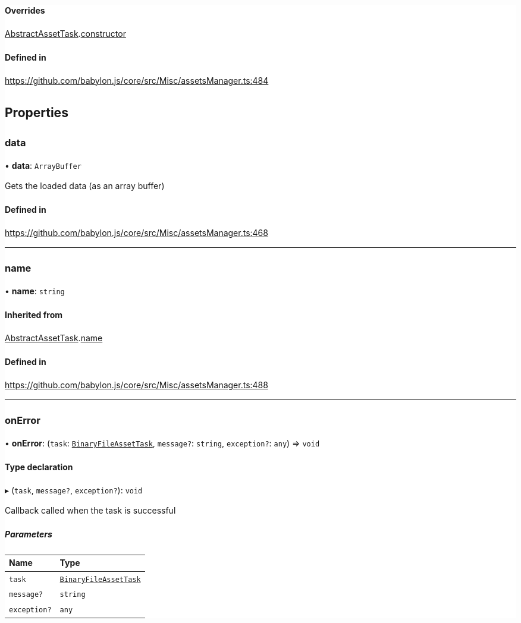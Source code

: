 #### Overrides

[AbstractAssetTask](AbstractAssetTask.md).[constructor](AbstractAssetTask.md#constructor)

#### Defined in

https://github.com/babylon.js/core/src/Misc/assetsManager.ts:484

## Properties

### data

• **data**: `ArrayBuffer`

Gets the loaded data (as an array buffer)

#### Defined in

https://github.com/babylon.js/core/src/Misc/assetsManager.ts:468

___

### name

• **name**: `string`

#### Inherited from

[AbstractAssetTask](AbstractAssetTask.md).[name](AbstractAssetTask.md#name)

#### Defined in

https://github.com/babylon.js/core/src/Misc/assetsManager.ts:488

___

### onError

• **onError**: (`task`: [`BinaryFileAssetTask`](BinaryFileAssetTask.md), `message?`: `string`, `exception?`: `any`) => `void`

#### Type declaration

▸ (`task`, `message?`, `exception?`): `void`

Callback called when the task is successful

##### Parameters

| Name | Type |
| :------ | :------ |
| `task` | [`BinaryFileAssetTask`](BinaryFileAssetTask.md) |
| `message?` | `string` |
| `exception?` | `any` |
